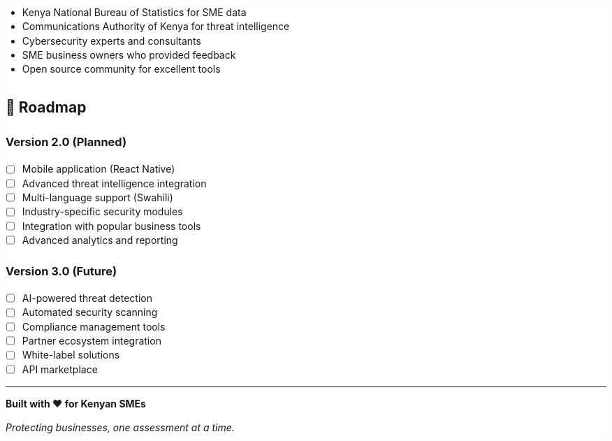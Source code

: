 - Kenya National Bureau of Statistics for SME data
- Communications Authority of Kenya for threat intelligence
- Cybersecurity experts and consultants
- SME business owners who provided feedback
- Open source community for excellent tools

## 🔮 Roadmap

### Version 2.0 (Planned)
- [ ] Mobile application (React Native)
- [ ] Advanced threat intelligence integration
- [ ] Multi-language support (Swahili)
- [ ] Industry-specific security modules
- [ ] Integration with popular business tools
- [ ] Advanced analytics and reporting

### Version 3.0 (Future)
- [ ] AI-powered threat detection
- [ ] Automated security scanning
- [ ] Compliance management tools
- [ ] Partner ecosystem integration
- [ ] White-label solutions
- [ ] API marketplace

---

**Built with ❤️ for Kenyan SMEs**

*Protecting businesses, one assessment at a time.*
